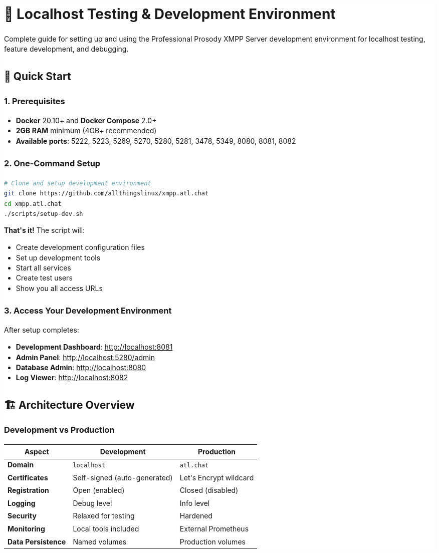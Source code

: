 # 🧪 Localhost Testing & Development Environment

Complete guide for setting up and using the Professional Prosody XMPP Server development environment for localhost testing, feature development, and debugging.

## 🚀 Quick Start

### 1. Prerequisites

- **Docker** 20.10+ and **Docker Compose** 2.0+
- **2GB RAM** minimum (4GB+ recommended)
- **Available ports**: 5222, 5223, 5269, 5270, 5280, 5281, 3478, 5349, 8080, 8081, 8082

### 2. One-Command Setup

```bash
# Clone and setup development environment
git clone https://github.com/allthingslinux/xmpp.atl.chat
cd xmpp.atl.chat
./scripts/setup-dev.sh
```

**That's it!** The script will:

- Create development configuration files
- Set up development tools
- Start all services
- Create test users
- Show you all access URLs

### 3. Access Your Development Environment

After setup completes:

- **Development Dashboard**: <http://localhost:8081>
- **Admin Panel**: <http://localhost:5280/admin>
- **Database Admin**: <http://localhost:8080>
- **Log Viewer**: <http://localhost:8082>

## 🏗️ Architecture Overview

### Development vs Production

| Aspect | Development | Production |
|--------|-------------|------------|
| **Domain** | `localhost` | `atl.chat` |
| **Certificates** | Self-signed (auto-generated) | Let's Encrypt wildcard |
| **Registration** | Open (enabled) | Closed (disabled) |
| **Logging** | Debug level | Info level |
| **Security** | Relaxed for testing | Hardened |
| **Monitoring** | Local tools included | External Prometheus |
| **Data Persistence** | Named volumes | Production volumes |
